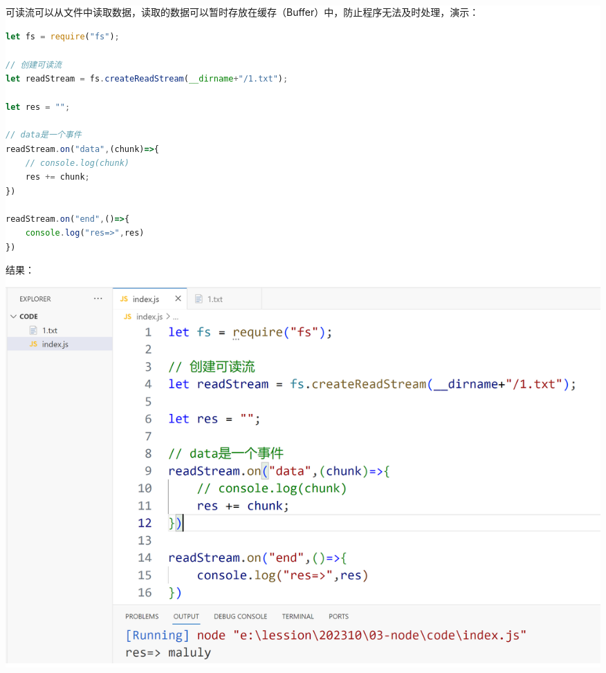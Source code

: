 

可读流可以从文件中读取数据，读取的数据可以暂时存放在缓存（Buffer）中，防止程序无法及时处理，演示：

```js
let fs = require("fs"); 

// 创建可读流
let readStream = fs.createReadStream(__dirname+"/1.txt");

let res = "";

// data是一个事件
readStream.on("data",(chunk)=>{
    // console.log(chunk)
    res += chunk;
})

readStream.on("end",()=>{
    console.log("res=>",res)
})
```



结果：

![1708246805902](./assets/1708246805902.png)
